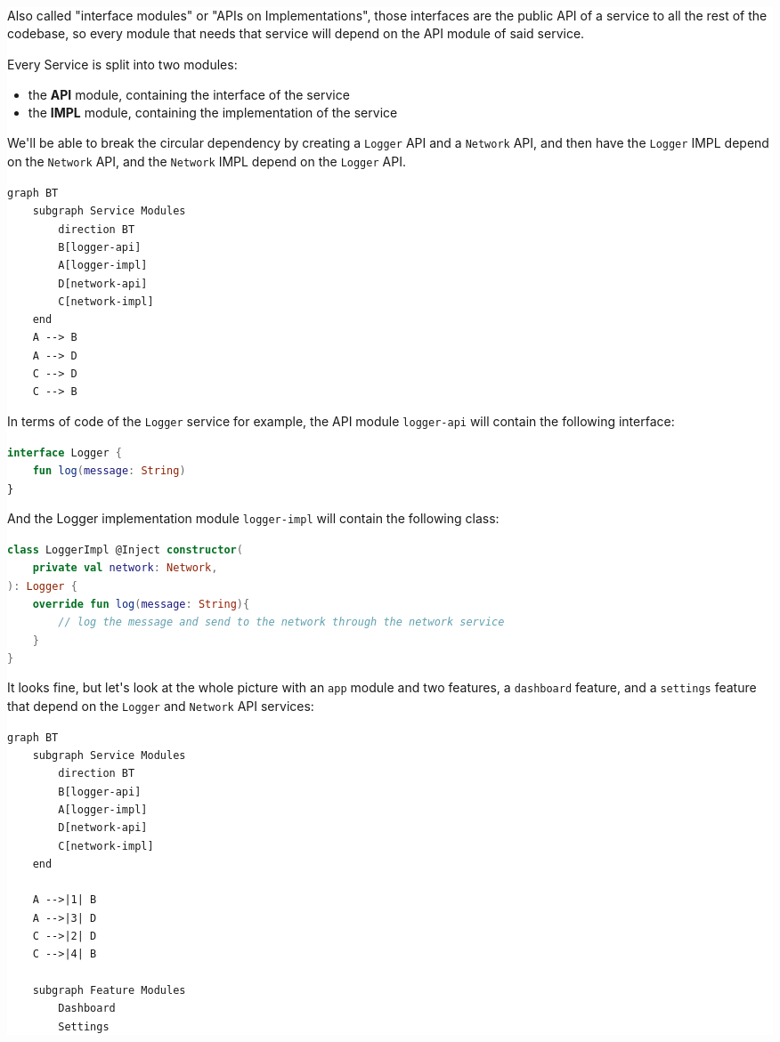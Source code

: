 Also called "interface modules" or "APIs on Implementations", those interfaces are the public API of a service to all the rest of the codebase, so every module that needs that service will depend on the API module of said service.

Every Service is split into two modules:

- the **API** module, containing the interface of the service
- the **IMPL** module, containing the implementation of the service

We'll be able to break the circular dependency by creating a `Logger` API and a `Network` API, and then have the `Logger` IMPL depend on the `Network` API, and the `Network` IMPL depend on the `Logger` API.

```mermaid
graph BT
    subgraph Service Modules
        direction BT
        B[logger-api]
        A[logger-impl]
        D[network-api]
        C[network-impl]
    end
    A --> B
    A --> D
    C --> D
    C --> B
```

In terms of code of the `Logger` service for example, the API module `logger-api` will contain the following interface:

```kotlin
interface Logger {
    fun log(message: String)
}
```
And the Logger implementation module `logger-impl` will contain the following class:

```kotlin
class LoggerImpl @Inject constructor(
    private val network: Network,
): Logger {
    override fun log(message: String){
        // log the message and send to the network through the network service
    }
}
```

It looks fine, but let's look at the whole picture with an `app` module and two features, a `dashboard` feature, and a `settings` feature that depend on the `Logger` and `Network` API services:

```mermaid
graph BT
    subgraph Service Modules
        direction BT
        B[logger-api]
        A[logger-impl]
        D[network-api]
        C[network-impl]
    end

    A -->|1| B
    A -->|3| D
    C -->|2| D
    C -->|4| B

    subgraph Feature Modules
        Dashboard
        Settings
```